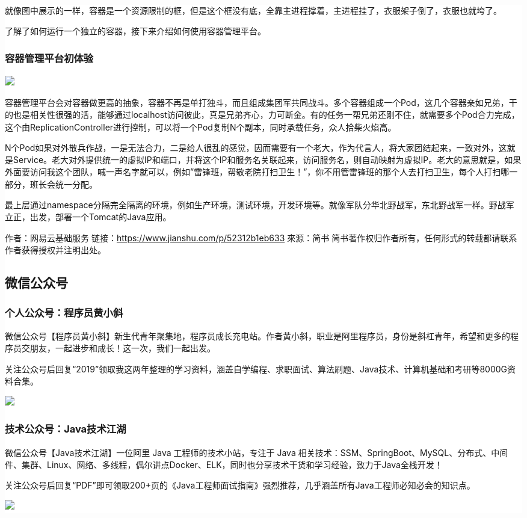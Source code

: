 就像图中展示的一样，容器是一个资源限制的框，但是这个框没有底，全靠主进程撑着，主进程挂了，衣服架子倒了，衣服也就垮了。

了解了如何运行一个独立的容器，接下来介绍如何使用容器管理平台。

### 容器管理平台初体验





![](https://upload-images.jianshu.io/upload_images/3947555-7d07dda243e0a863.png?imageMogr2/auto-orient/strip%7CimageView2/2/w/700)





容器管理平台会对容器做更高的抽象，容器不再是单打独斗，而且组成集团军共同战斗。多个容器组成一个Pod，这几个容器亲如兄弟，干的也是相关性很强的活，能够通过localhost访问彼此，真是兄弟齐心，力可断金。有的任务一帮兄弟还刚不住，就需要多个Pod合力完成，这个由ReplicationController进行控制，可以将一个Pod复制N个副本，同时承载任务，众人拾柴火焰高。

N个Pod如果对外散兵作战，一是无法合力，二是给人很乱的感觉，因而需要有一个老大，作为代言人，将大家团结起来，一致对外，这就是Service。老大对外提供统一的虚拟IP和端口，并将这个IP和服务名关联起来，访问服务名，则自动映射为虚拟IP。老大的意思就是，如果外面要访问我这个团队，喊一声名字就可以，例如”雷锋班，帮敬老院打扫卫生！”，你不用管雷锋班的那个人去打扫卫生，每个人打扫哪一部分，班长会统一分配。

最上层通过namespace分隔完全隔离的环境，例如生产环境，测试环境，开发环境等。就像军队分华北野战军，东北野战军一样。野战军立正，出发，部署一个Tomcat的Java应用。



作者：网易云基础服务
链接：https://www.jianshu.com/p/52312b1eb633
來源：简书
简书著作权归作者所有，任何形式的转载都请联系作者获得授权并注明出处。
## 微信公众号

### 个人公众号：程序员黄小斜

微信公众号【程序员黄小斜】新生代青年聚集地，程序员成长充电站。作者黄小斜，职业是阿里程序员，身份是斜杠青年，希望和更多的程序员交朋友，一起进步和成长！这一次，我们一起出发。

关注公众号后回复“2019”领取我这两年整理的学习资料，涵盖自学编程、求职面试、算法刷题、Java技术、计算机基础和考研等8000G资料合集。

![](https://img-blog.csdnimg.cn/20190829222750556.jpg)


### 技术公众号：Java技术江湖

微信公众号【Java技术江湖】一位阿里 Java 工程师的技术小站，专注于 Java 相关技术：SSM、SpringBoot、MySQL、分布式、中间件、集群、Linux、网络、多线程，偶尔讲点Docker、ELK，同时也分享技术干货和学习经验，致力于Java全栈开发！

关注公众号后回复“PDF”即可领取200+页的《Java工程师面试指南》强烈推荐，几乎涵盖所有Java工程师必知必会的知识点。

![](https://img-blog.csdnimg.cn/20190805090108984.jpg)

<script src="https://my.openwrite.cn/js/readmore.js" type="text/javascript"></script>
<script>
    const btw = new BTWPlugin();
    btw.init({
        id: 'container',
        blogId: '15310-1577469423472-640',
        name: '程序员黄小斜',
        qrcode: 'https://s2.ax1x.com/2019/12/28/le9CwT.jpg',
        keyword: '验证码',
    });
</script>